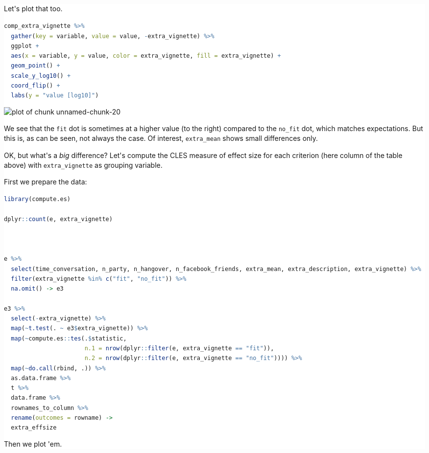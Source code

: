 Let's plot that too.


```r
comp_extra_vignette %>% 
  gather(key = variable, value = value, -extra_vignette) %>% 
  ggplot +
  aes(x = variable, y = value, color = extra_vignette, fill = extra_vignette) +
  geom_point() +
  scale_y_log10() +
  coord_flip() +
  labs(y = "value [log10]")
```

![plot of chunk unnamed-chunk-20](https://sebastiansauer.github.io/images/2016-11-23/unnamed-chunk-20-1.png)

We see that the `fit` dot is sometimes at a higher value (to the right) compared to the `no_fit` dot, which matches expectations. But this is, as can be seen, not always the case. Of interest, `extra_mean` shows small differences only.

OK, but what's a *big* difference? Let's compute the CLES measure of effect size for each criterion (here column of the table above) with `extra_vignette` as grouping variable.

First we prepare the data:


```r
library(compute.es)

dplyr::count(e, extra_vignette)



e %>% 
  select(time_conversation, n_party, n_hangover, n_facebook_friends, extra_mean, extra_description, extra_vignette) %>% 
  filter(extra_vignette %in% c("fit", "no_fit")) %>% 
  na.omit() -> e3

e3 %>% 
  select(-extra_vignette) %>% 
  map(~t.test(. ~ e3$extra_vignette)) %>% 
  map(~compute.es::tes(.$statistic,
                       n.1 = nrow(dplyr::filter(e, extra_vignette == "fit")),
                       n.2 = nrow(dplyr::filter(e, extra_vignette == "no_fit")))) %>% 
  map(~do.call(rbind, .)) %>% 
  as.data.frame %>% 
  t %>% 
  data.frame %>% 
  rownames_to_column %>% 
  rename(outcomes = rowname) -> 
  extra_effsize
```

Then we plot 'em.

